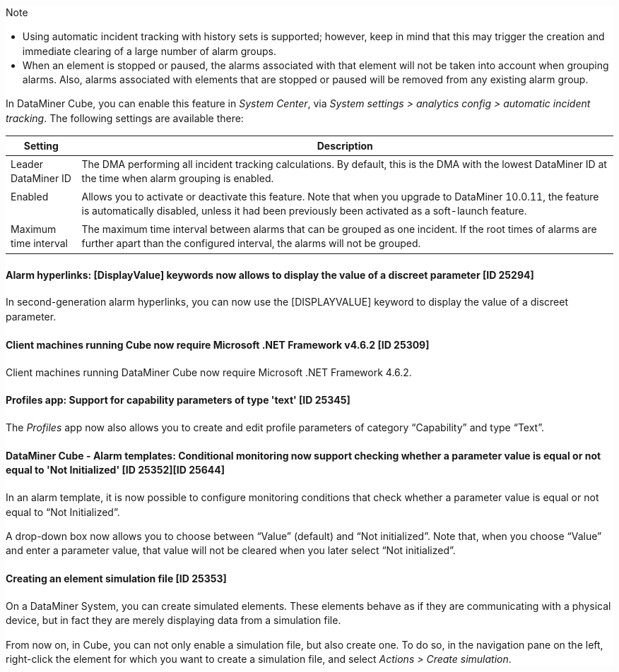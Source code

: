 > [!NOTE]
>
> - Using automatic incident tracking with history sets is supported; however, keep in mind that this may trigger the creation and immediate clearing of a large number of alarm groups.
> - When an element is stopped or paused, the alarms associated with that element will not be taken into account when grouping alarms. Also, alarms associated with elements that are stopped or paused will be removed from any existing alarm group.

In DataMiner Cube, you can enable this feature in *System Center*, via *System settings \> analytics config \> automatic incident tracking*. The following settings are available there:

| Setting | Description |
|--|--|
| Leader DataMiner ID | The DMA performing all incident tracking calculations. By default, this is the DMA with the lowest DataMiner ID at the time when alarm grouping is enabled. |
| Enabled | Allows you to activate or deactivate this feature. Note that when you upgrade to DataMiner 10.0.11, the feature is automatically disabled, unless it had been previously been activated as a soft-launch feature. |
| Maximum time interval | The maximum time interval between alarms that can be grouped as one incident. If the root times of alarms are further apart than the configured interval, the alarms will not be grouped. |

#### Alarm hyperlinks: \[DisplayValue\] keywords now allows to display the value of a discreet parameter \[ID 25294\]

In second-generation alarm hyperlinks, you can now use the \[DISPLAYVALUE\] keyword to display the value of a discreet parameter.

#### Client machines running Cube now require Microsoft .NET Framework v4.6.2 \[ID 25309\]

Client machines running DataMiner Cube now require Microsoft .NET Framework 4.6.2.

#### Profiles app: Support for capability parameters of type 'text' \[ID 25345\]

The *Profiles* app now also allows you to create and edit profile parameters of category “Capability” and type “Text”.

#### DataMiner Cube - Alarm templates: Conditional monitoring now support checking whether a parameter value is equal or not equal to 'Not Initialized' \[ID 25352\]\[ID 25644\]

In an alarm template, it is now possible to configure monitoring conditions that check whether a parameter value is equal or not equal to “Not Initialized”.

A drop-down box now allows you to choose between “Value” (default) and “Not initialized”. Note that, when you choose “Value” and enter a parameter value, that value will not be cleared when you later select “Not initialized”.

#### Creating an element simulation file \[ID 25353\]

On a DataMiner System, you can create simulated elements. These elements behave as if they are communicating with a physical device, but in fact they are merely displaying data from a simulation file.

From now on, in Cube, you can not only enable a simulation file, but also create one. To do so, in the navigation pane on the left, right-click the element for which you want to create a simulation file, and select *Actions \> Create simulation*.
